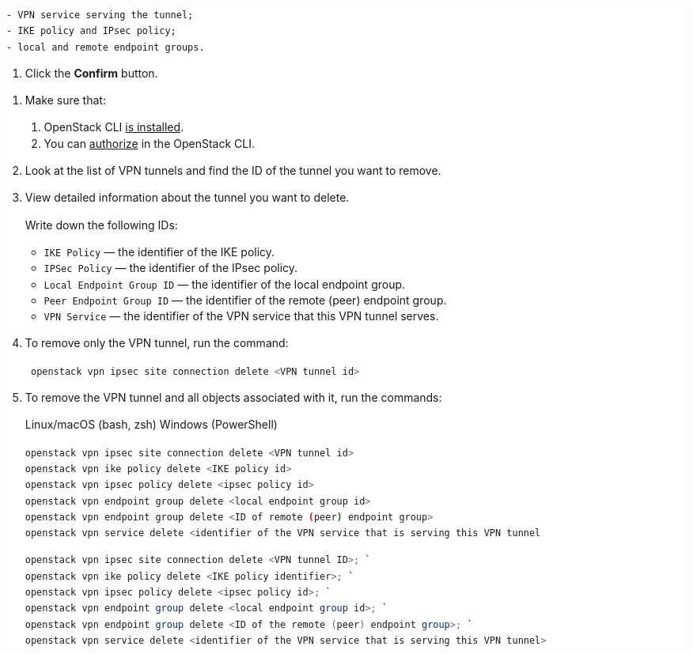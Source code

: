     - VPN service serving the tunnel;
    - IKE policy and IPsec policy;
    - local and remote endpoint groups.

1. Click the **Confirm** button.

</tabpanel>
<tabpanel>

1. Make sure that:

    1. OpenStack CLI [is installed](/en/tools-for-using-services/cli/openstack-cli).
    1. You can [authorize](/en/tools-for-using-services/cli/openstack-cli) in the OpenStack CLI.

1. Look at the list of VPN tunnels and find the ID of the tunnel you want to remove.

1. View detailed information about the tunnel you want to delete.

   Write down the following IDs:

   - `IKE Policy` — the identifier of the IKE policy.
   - `IPSec Policy` — the identifier of the IPsec policy.
   - `Local Endpoint Group ID` — the identifier of the local endpoint group.
   - `Peer Endpoint Group ID` — the identifier of the remote (peer) endpoint group.
   - `VPN Service` — the identifier of the VPN service that this VPN tunnel serves.

1. To remove only the VPN tunnel, run the command:

   ```bash
    openstack vpn ipsec site connection delete <VPN tunnel id>
   ```

1. To remove the VPN tunnel and all objects associated with it, run the commands:

   <tabs>
   <tablist>
   <tab>Linux/macOS (bash, zsh)</tab>
   <tab>Windows (PowerShell)</tab>
   </tablist>
   <tabpanel>

   ```bash
   openstack vpn ipsec site connection delete <VPN tunnel id>
   openstack vpn ike policy delete <IKE policy id>
   openstack vpn ipsec policy delete <ipsec policy id>
   openstack vpn endpoint group delete <local endpoint group id>
   openstack vpn endpoint group delete <ID of remote (peer) endpoint group>
   openstack vpn service delete <identifier of the VPN service that is serving this VPN tunnel
   ```

   </tabpanel>
   <tabpanel>

   ```powershell
   openstack vpn ipsec site connection delete <VPN tunnel ID>; `
   openstack vpn ike policy delete <IKE policy identifier>; `
   openstack vpn ipsec policy delete <ipsec policy id>; `
   openstack vpn endpoint group delete <local endpoint group id>; `
   openstack vpn endpoint group delete <ID of the remote (peer) endpoint group>; `
   openstack vpn service delete <identifier of the VPN service that is serving this VPN tunnel>
   ```

   </tabpanel>
   </tabs>

</tabpanel>
</tabs>
